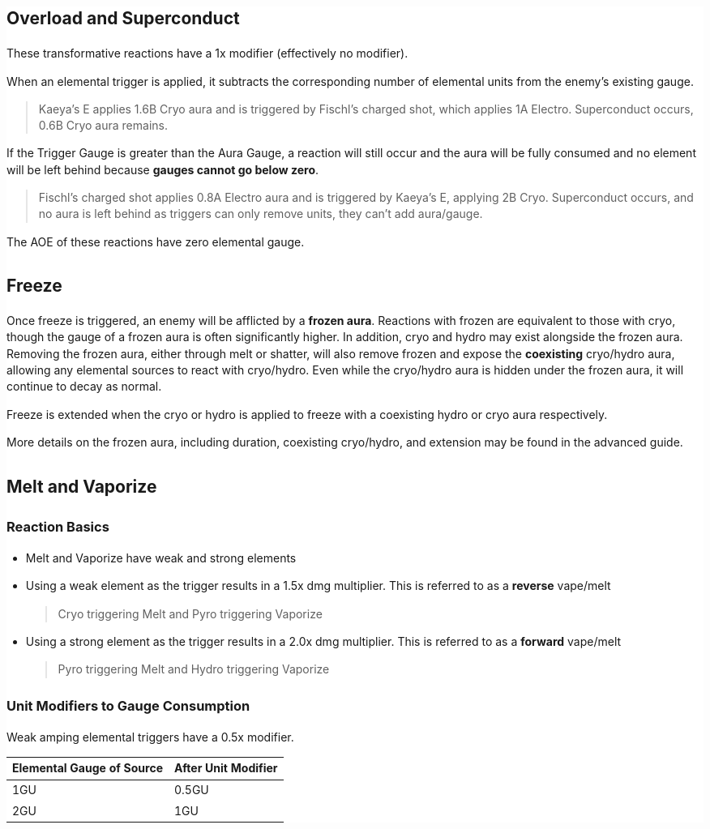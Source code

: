 ## Overload and Superconduct

These transformative reactions have a 1x modifier (effectively no modifier).

When an elemental trigger is applied, it subtracts the corresponding number of elemental units from the enemy’s existing gauge.

> Kaeya’s E applies 1.6B Cryo aura and is triggered by Fischl’s charged shot, which applies 1A Electro. Superconduct occurs, 0.6B Cryo aura remains.

If the Trigger Gauge is greater than the Aura Gauge, a reaction will still occur and the aura will be fully consumed and no element will be left behind because **gauges cannot go below zero**.

> Fischl’s charged shot applies 0.8A Electro aura and is triggered by Kaeya’s E, applying 2B Cryo. Superconduct occurs, and no aura is left behind as triggers can only remove units, they can’t add aura/gauge.

The AOE of these reactions have zero elemental gauge.

## Freeze

Once freeze is triggered, an enemy will be afflicted by a **frozen aura**. Reactions with frozen are equivalent to those with cryo, though the gauge of a frozen aura is often significantly higher. In addition, cryo and hydro may exist alongside the frozen aura. Removing the frozen aura, either through melt or shatter, will also remove frozen and expose the **coexisting** cryo/hydro aura, allowing any elemental sources to react with cryo/hydro. Even while the cryo/hydro aura is hidden under the frozen aura, it will continue to decay as normal.

Freeze is extended when the cryo or hydro is applied to freeze with a coexisting hydro or cryo aura respectively.

More details on the frozen aura, including duration, coexisting cryo/hydro, and extension may be found in the advanced guide.

## Melt and Vaporize

### Reaction Basics

* Melt and Vaporize have weak and strong elements
* Using a weak element as the trigger results in a 1.5x dmg multiplier. This is referred to as a **reverse** vape/melt

  > Cryo triggering Melt and Pyro triggering Vaporize

* Using a strong element as the trigger results in a 2.0x dmg multiplier. This is referred to as a **forward** vape/melt

  > Pyro triggering Melt and Hydro triggering Vaporize

### Unit Modifiers to Gauge Consumption

Weak amping elemental triggers have a 0.5x modifier.

| Elemental Gauge of Source | After Unit Modifier |
| :--- | :--- |
| 1GU | 0.5GU |
| 2GU | 1GU |
